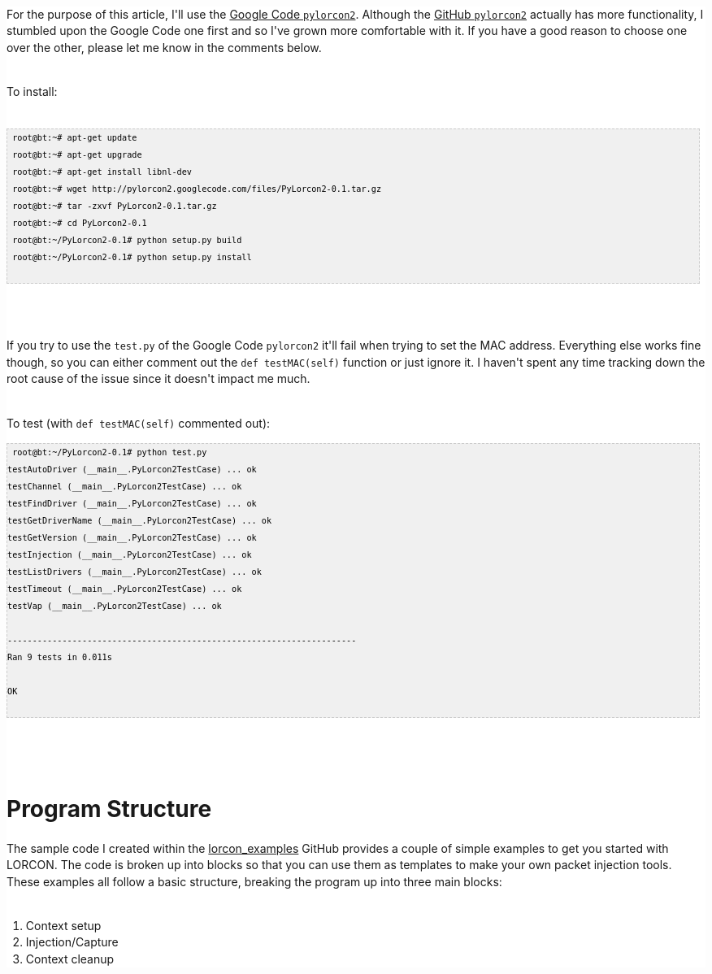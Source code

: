 For the purpose of this article, I'll use the <a href="http://code.google.com/p/pylorcon2/">Google Code <code>pylorcon2</code></a>. Although the <a href="https://github.com/tom5760/pylorcon2">GitHub <code>pylorcon2</code></a> actually has more functionality, I stumbled upon the Google Code one first and so I've grown more comfortable with it. If you have a good reason to choose one over the other, please let me know in the comments below.<br><BR>

To install:<BR><BR>

<pre  style="font-family:arial;font-size:12px;border:1px dashed #CCCCCC;width:99%;height:auto;overflow:auto;background:#f0f0f0;padding:0px;color:#000000;text-align:left;line-height:20px;"><code style="color:#000000;word-wrap:normal;"> root@bt:~# apt-get update
 root@bt:~# apt-get upgrade
 root@bt:~# apt-get install libnl-dev
 root@bt:~# wget http://pylorcon2.googlecode.com/files/PyLorcon2-0.1.tar.gz
 root@bt:~# tar -zxvf PyLorcon2-0.1.tar.gz
 root@bt:~# cd PyLorcon2-0.1
 root@bt:~/PyLorcon2-0.1# python setup.py build
 root@bt:~/PyLorcon2-0.1# python setup.py install

</code></pre><br><BR>

If you try to use the <code>test.py</code> of the Google Code <code>pylorcon2</code> it'll fail when trying to set the MAC address. Everything else works fine though, so you can either comment out the <code>def testMAC(self)</code> function or just ignore it. I haven't spent any time tracking down the root cause of the issue since it doesn't impact me much.<BR><BR>

To test (with <code>def testMAC(self)</code> commented out):

<pre  style="font-family:arial;font-size:12px;border:1px dashed #CCCCCC;width:99%;height:auto;overflow:auto;background:#f0f0f0;padding:0px;color:#000000;text-align:left;line-height:20px;"><code style="color:#000000;word-wrap:normal;"> root@bt:~/PyLorcon2-0.1# python test.py
testAutoDriver (__main__.PyLorcon2TestCase) ... ok
testChannel (__main__.PyLorcon2TestCase) ... ok
testFindDriver (__main__.PyLorcon2TestCase) ... ok
testGetDriverName (__main__.PyLorcon2TestCase) ... ok
testGetVersion (__main__.PyLorcon2TestCase) ... ok
testInjection (__main__.PyLorcon2TestCase) ... ok
testListDrivers (__main__.PyLorcon2TestCase) ... ok
testTimeout (__main__.PyLorcon2TestCase) ... ok
testVap (__main__.PyLorcon2TestCase) ... ok

----------------------------------------------------------------------
Ran 9 tests in 0.011s

OK

</code></pre><br><BR>

<h1>Program Structure</h1>

The sample code I created within the <a href="https://github.com/OpenSecurityResearch/lorcon_examples/">lorcon_examples</a> GitHub provides a couple of simple examples to get you started with LORCON. The code is broken up into blocks so that you can use them as templates to make your own packet injection tools. These examples all follow a basic structure, breaking the program up into three main blocks: <BR><BR>
<ol>
<li>Context setup</li>
<li>Injection/Capture</li>
<li>Context cleanup</li>
</ol>
